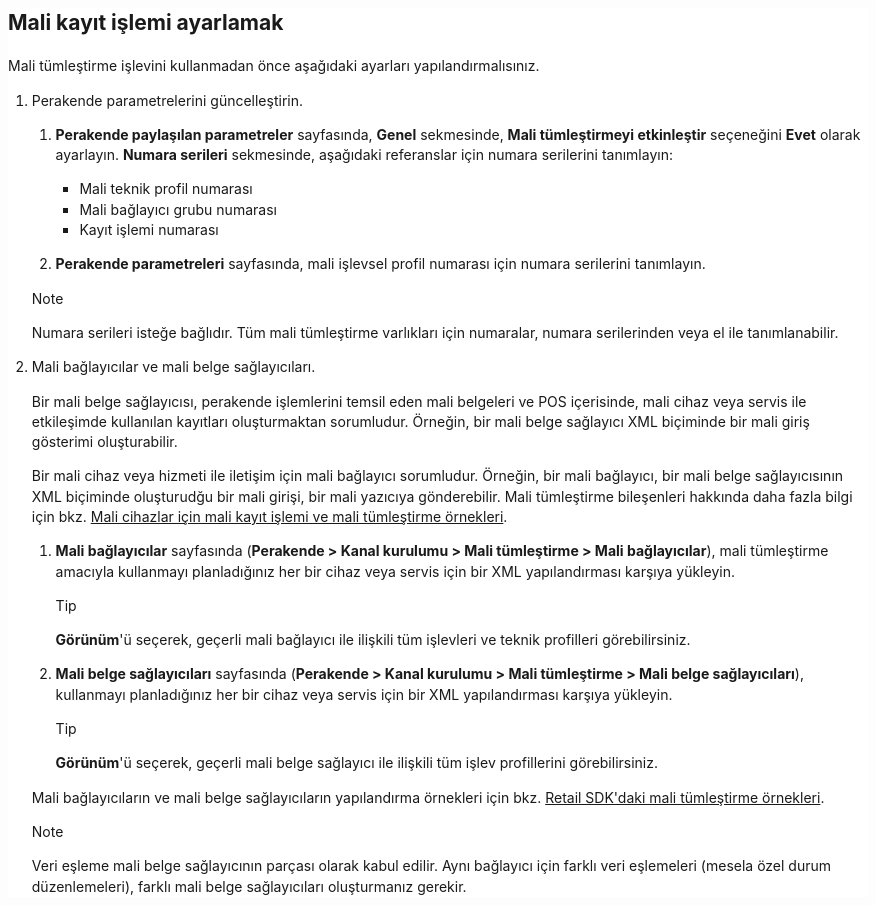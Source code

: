 ## <a name="set-up-a-fiscal-registration-process"></a>Mali kayıt işlemi ayarlamak

Mali tümleştirme işlevini kullanmadan önce aşağıdaki ayarları yapılandırmalısınız.

1. Perakende parametrelerini güncelleştirin.

    1. **Perakende paylaşılan parametreler** sayfasında, **Genel** sekmesinde, **Mali tümleştirmeyi etkinleştir** seçeneğini **Evet** olarak ayarlayın. **Numara serileri** sekmesinde, aşağıdaki referanslar için numara serilerini tanımlayın:

        - Mali teknik profil numarası
        - Mali bağlayıcı grubu numarası
        - Kayıt işlemi numarası

    2. **Perakende parametreleri** sayfasında, mali işlevsel profil numarası için numara serilerini tanımlayın.

    > [!NOTE]
    > Numara serileri isteğe bağlıdır. Tüm mali tümleştirme varlıkları için numaralar, numara serilerinden veya el ile tanımlanabilir.

2. Mali bağlayıcılar ve mali belge sağlayıcıları.

    Bir mali belge sağlayıcısı, perakende işlemlerini temsil eden mali belgeleri ve POS içerisinde, mali cihaz veya servis ile etkileşimde kullanılan kayıtları oluşturmaktan sorumludur. Örneğin, bir mali belge sağlayıcı XML biçiminde bir mali giriş gösterimi oluşturabilir.

    Bir mali cihaz veya hizmeti ile iletişim için mali bağlayıcı sorumludur. Örneğin, bir mali bağlayıcı, bir mali belge sağlayıcısının XML biçiminde oluşturudğu bir mali girişi, bir mali yazıcıya gönderebilir. Mali tümleştirme bileşenleri hakkında daha fazla bilgi için bkz. [Mali cihazlar için mali kayıt işlemi ve mali tümleştirme örnekleri](fiscal-integration-for-retail-channel.md#fiscal-registration-process-and-fiscal-integration-samples-for-fiscal-devices).

    1. **Mali bağlayıcılar** sayfasında (**Perakende \> Kanal kurulumu \> Mali tümleştirme \> Mali bağlayıcılar**), mali tümleştirme amacıyla kullanmayı planladığınız her bir cihaz veya servis için bir XML yapılandırması karşıya yükleyin.

        > [!TIP]
        > **Görünüm**'ü seçerek, geçerli mali bağlayıcı ile ilişkili tüm işlevleri ve teknik profilleri görebilirsiniz.

    2. **Mali belge sağlayıcıları** sayfasında (**Perakende \> Kanal kurulumu \> Mali tümleştirme \> Mali belge sağlayıcıları**), kullanmayı planladığınız her bir cihaz veya servis için bir XML yapılandırması karşıya yükleyin.

        > [!TIP]
        > **Görünüm**'ü seçerek, geçerli mali belge sağlayıcı ile ilişkili tüm işlev profillerini görebilirsiniz.

    Mali bağlayıcıların ve mali belge sağlayıcıların yapılandırma örnekleri için bkz. [Retail SDK'daki mali tümleştirme örnekleri](fiscal-integration-for-retail-channel.md#fiscal-integration-samples-in-the-retail-sdk).

    > [!NOTE]
    > Veri eşleme mali belge sağlayıcının parçası olarak kabul edilir. Aynı bağlayıcı için farklı veri eşlemeleri (mesela özel durum düzenlemeleri), farklı mali belge sağlayıcıları oluşturmanız gerekir.
